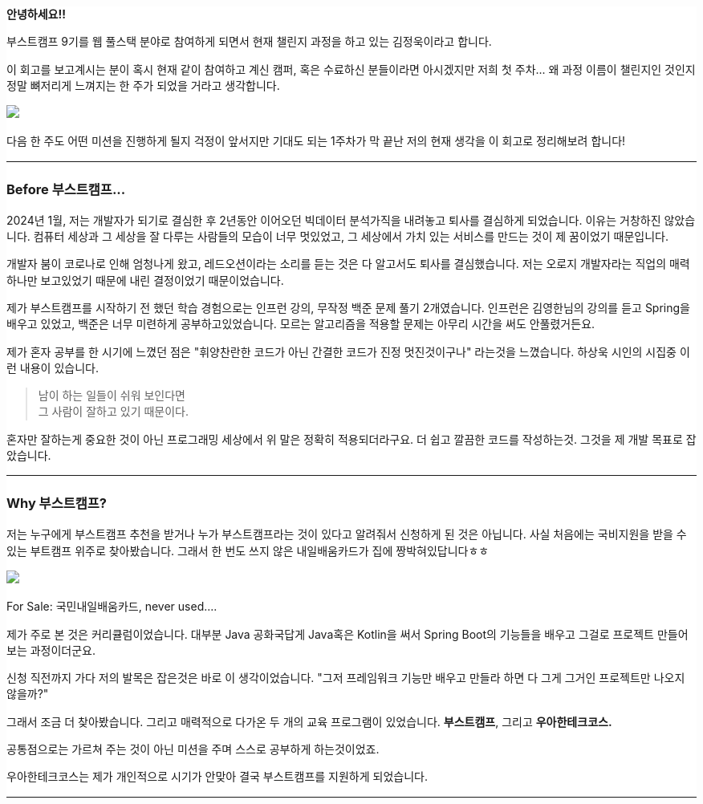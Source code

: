 **안녕하세요!!**

  

부스트캠프 9기를 웹 풀스택 분야로 참여하게 되면서 현재 챌린지 과정을 하고 있는 김정욱이라고 합니다.

이 회고를 보고계시는 분이 혹시 현재 같이 참여하고 계신 캠퍼, 혹은 수료하신 분들이라면 아시겠지만 저희 첫 주차... 왜 과정 이름이 챌린지인 것인지 정말 뼈저리게 느껴지는 한 주가 되었을 거라고 생각합니다.

![](https://t1.daumcdn.net/keditor/emoticon/friends1/large/034.gif)

다음 한 주도 어떤 미션을 진행하게 될지 걱정이 앞서지만 기대도 되는 1주차가 막 끝난 저의 현재 생각을 이 회고로 정리해보려 합니다!

---

### **Before 부스트캠프...**

2024년 1월, 저는 개발자가 되기로 결심한 후 2년동안 이어오던 빅데이터 분석가직을 내려놓고 퇴사를 결심하게 되었습니다. 이유는 거창하진 않았습니다. 컴퓨터 세상과 그 세상을 잘 다루는 사람들의 모습이 너무 멋있었고, 그 세상에서 가치 있는 서비스를 만드는 것이 제 꿈이었기 때문입니다.

  

개발자 붐이 코로나로 인해 엄청나게 왔고, 레드오션이라는 소리를 듣는 것은 다 알고서도 퇴사를 결심했습니다. 저는 오로지 개발자라는 직업의 매력 하나만 보고있었기 때문에 내린 결정이었기 때문이었습니다.

  

제가 부스트캠프를 시작하기 전 했던 학습 경험으로는 인프런 강의, 무작정 백준 문제 풀기 2개였습니다. 인프런은 김영한님의 강의를 듣고 Spring을 배우고 있었고, 백준은 너무 미련하게 공부하고있었습니다. 모르는 알고리즘을 적용할 문제는 아무리 시간을 써도 안풀렸거든요.

  

제가 혼자 공부를 한 시기에 느꼈던 점은 "휘양찬란한 코드가 아닌 간결한 코드가 진정 멋진것이구나" 라는것을 느꼈습니다. 하상욱 시인의 시집중 이런 내용이 있습니다.

> 남이 하는 일들이 쉬워 보인다면  
> 그 사람이 잘하고 있기 때문이다.

  

혼자만 잘하는게 중요한 것이 아닌 프로그래밍 세상에서 위 말은 정확히 적용되더라구요. 더 쉽고 깔끔한 코드를 작성하는것. 그것을 제 개발 목표로 잡았습니다.

---

### **Why 부스트캠프?**

저는 누구에게 부스트캠프 추천을 받거나 누가 부스트캠프라는 것이 있다고 알려줘서 신청하게 된 것은 아닙니다. 사실 처음에는 국비지원을 받을 수 있는 부트캠프 위주로 찾아봤습니다. 그래서 한 번도 쓰지 않은 내일배움카드가 집에 짱박혀있답니다ㅎㅎ

![](https://blog.kakaocdn.net/dn/c2GKBt/btsIF9HxUx3/ASmXtakeTaPJ7n2XfkH8f0/img.png)

For Sale: 국민내일배움카드, never used....

제가 주로 본 것은 커리큘럼이었습니다. 대부분 Java 공화국답게 Java혹은 Kotlin을 써서 Spring Boot의 기능들을 배우고 그걸로 프로젝트 만들어보는 과정이더군요.

신청 직전까지 가다 저의 발목은 잡은것은 바로 이 생각이었습니다. "그저 프레임워크 기능만 배우고 만들라 하면 다 그게 그거인 프로젝트만 나오지 않을까?"

  

그래서 조금 더 찾아봤습니다. 그리고 매력적으로 다가온 두 개의 교육 프로그램이 있었습니다. **부스트캠프**, 그리고 **우아한테크코스.**

공통점으로는 가르쳐 주는 것이 아닌 미션을 주며 스스로 공부하게 하는것이었죠.

우아한테크코스는 제가 개인적으로 시기가 안맞아 결국 부스트캠프를 지원하게 되었습니다.

---